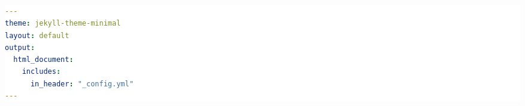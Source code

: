 ```yaml
---
theme: jekyll-theme-minimal
layout: default
output:
  html_document:
    includes:
      in_header: "_config.yml"
---
```



<head>

<meta name="viewport" content="width=device-width, initial-scale=1">
<meta charset="utf-8">
  
<meta name="viewport" content="width=device-width, initial-scale=1">
<link rel="stylesheet" href="https://cdnjs.cloudflare.com/ajax/libs/font-awesome/4.7.0/css/font-awesome.min.css">

<style>  
.footer {  
position: fixed;  
margin: 0 auto;
left: 10px;  
bottom: 5px;  
right: 10px;   
max-width: auto;  
background-color: whitesmoke;  
color: grey;  
text-align: center;  
}  

img {  
    max-width: 200px; 
    float: left; 
    margin-right: 10px; 
  } 
  
  
  
div.content { max-width: 800px;
              margin: auto}



@media screen and (min-width: 600px) {
  div.example {
    max-width: auto;
  }
}

</style>



</head>
